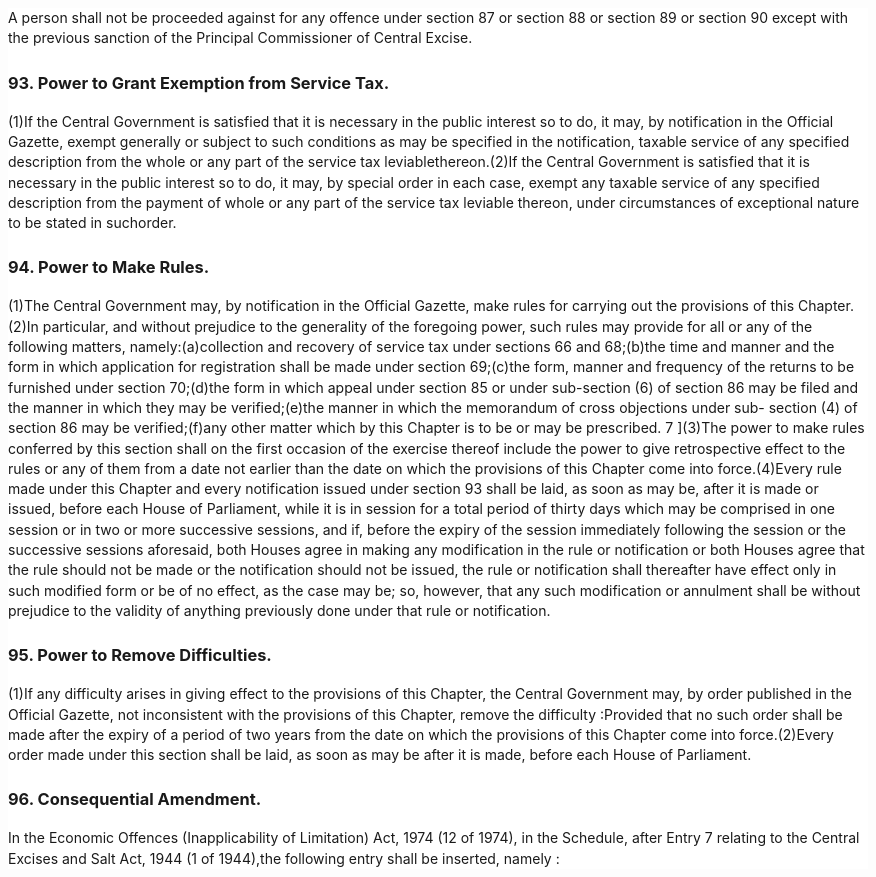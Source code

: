 A person shall not be proceeded against for any offence under section 87 or
section 88 or section 89 or section 90 except with the previous sanction of
the Principal Commissioner of Central Excise.

### 93. Power to Grant Exemption from Service Tax.

(1)If the Central Government is satisfied that it is necessary in the public
interest so to do, it may, by notification in the Official Gazette, exempt
generally or subject to such conditions as may be specified in the
notification, taxable service of any specified description from the whole or
any part of the service tax leviablethereon.(2)If the Central Government is
satisfied that it is necessary in the public interest so to do, it may, by
special order in each case, exempt any taxable service of any specified
description from the payment of whole or any part of the service tax leviable
thereon, under circumstances of exceptional nature to be stated in suchorder.

### 94. Power to Make Rules.

(1)The Central Government may, by notification in the Official Gazette, make
rules for carrying out the provisions of this Chapter.(2)In particular, and
without prejudice to the generality of the foregoing power, such rules may
provide for all or any of the following matters, namely:(a)collection and
recovery of service tax under sections 66 and 68;(b)the time and manner and
the form in which application for registration shall be made under section
69;(c)the form, manner and frequency of the returns to be furnished under
section 70;(d)the form in which appeal under section 85 or under sub-section
(6) of section 86 may be filed and the manner in which they may be
verified;(e)the manner in which the memorandum of cross objections under sub-
section (4) of section 86 may be verified;(f)any other matter which by this
Chapter is to be or may be prescribed. 7 ](3)The power to make rules conferred
by this section shall on the first occasion of the exercise thereof include
the power to give retrospective effect to the rules or any of them from a date
not earlier than the date on which the provisions of this Chapter come into
force.(4)Every rule made under this Chapter and every notification issued
under section 93 shall be laid, as soon as may be, after it is made or issued,
before each House of Parliament, while it is in session for a total period of
thirty days which may be comprised in one session or in two or more successive
sessions, and if, before the expiry of the session immediately following the
session or the successive sessions aforesaid, both Houses agree in making any
modification in the rule or notification or both Houses agree that the rule
should not be made or the notification should not be issued, the rule or
notification shall thereafter have effect only in such modified form or be of
no effect, as the case may be; so, however, that any such modification or
annulment shall be without prejudice to the validity of anything previously
done under that rule or notification.

### 95. Power to Remove Difficulties.

(1)If any difficulty arises in giving effect to the provisions of this
Chapter, the Central Government may, by order published in the Official
Gazette, not inconsistent with the provisions of this Chapter, remove the
difficulty :Provided that no such order shall be made after the expiry of a
period of two years from the date on which the provisions of this Chapter come
into force.(2)Every order made under this section shall be laid, as soon as
may be after it is made, before each House of Parliament.

### 96. Consequential Amendment.

In the Economic Offences (Inapplicability of Limitation) Act, 1974 (12 of
1974), in the Schedule, after Entry 7 relating to the Central Excises and Salt
Act, 1944 (1 of 1944),the following entry shall be inserted, namely :

